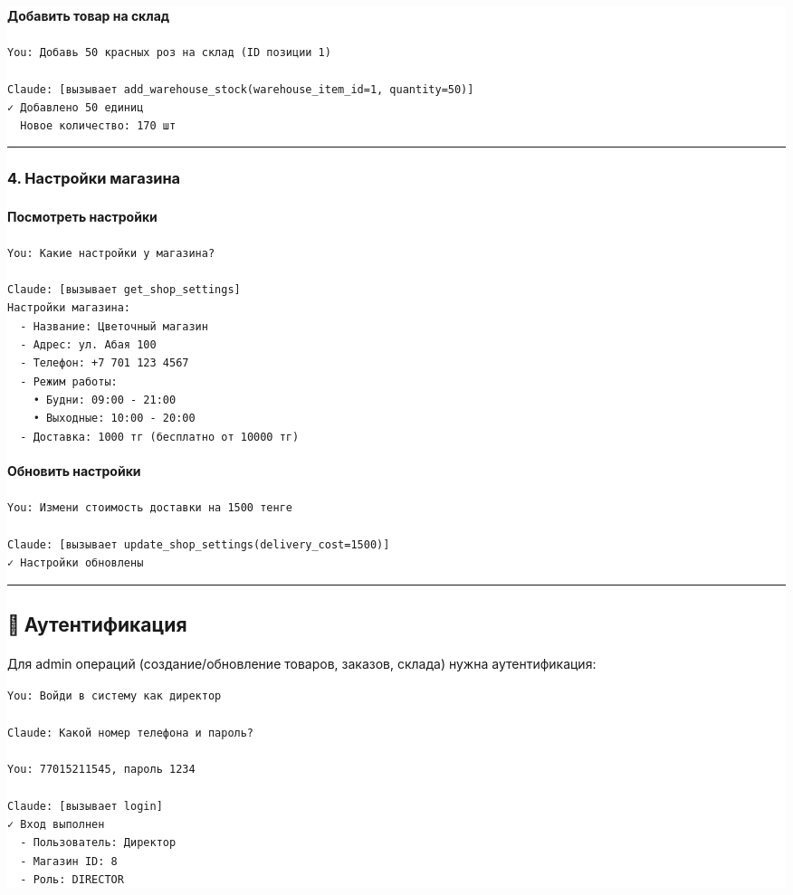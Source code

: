 #### Добавить товар на склад
```
You: Добавь 50 красных роз на склад (ID позиции 1)

Claude: [вызывает add_warehouse_stock(warehouse_item_id=1, quantity=50)]
✓ Добавлено 50 единиц
  Новое количество: 170 шт
```

---

### 4. Настройки магазина

#### Посмотреть настройки
```
You: Какие настройки у магазина?

Claude: [вызывает get_shop_settings]
Настройки магазина:
  - Название: Цветочный магазин
  - Адрес: ул. Абая 100
  - Телефон: +7 701 123 4567
  - Режим работы:
    • Будни: 09:00 - 21:00
    • Выходные: 10:00 - 20:00
  - Доставка: 1000 тг (бесплатно от 10000 тг)
```

#### Обновить настройки
```
You: Измени стоимость доставки на 1500 тенге

Claude: [вызывает update_shop_settings(delivery_cost=1500)]
✓ Настройки обновлены
```

---

## 🔐 Аутентификация

Для admin операций (создание/обновление товаров, заказов, склада) нужна аутентификация:

```
You: Войди в систему как директор

Claude: Какой номер телефона и пароль?

You: 77015211545, пароль 1234

Claude: [вызывает login]
✓ Вход выполнен
  - Пользователь: Директор
  - Магазин ID: 8
  - Роль: DIRECTOR
```
